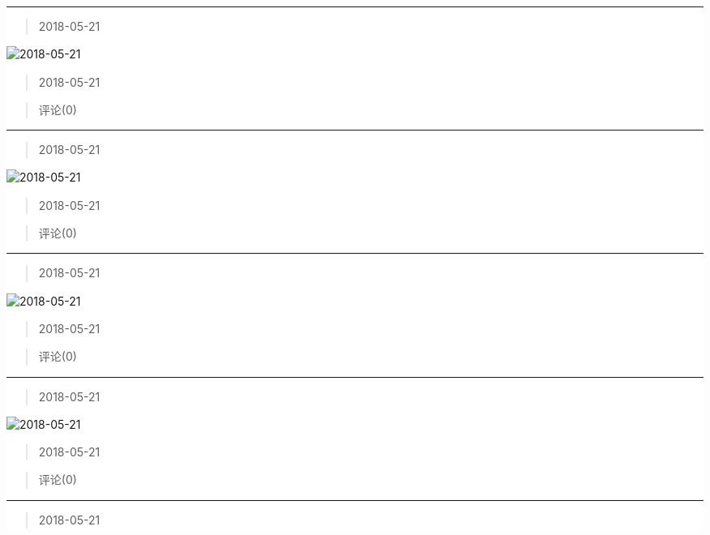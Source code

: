 
---
> 2018-05-21


![2018-05-21](https://pan.4a1801.life/d/Onedrive-4A1801/%E4%B8%AA%E4%BA%BA%E5%BB%BA%E7%AB%99/assets/Qzone/Albums/生活/爱爱爱/261_2018-05-21_DBB08933.jpeg)


> 2018-05-21


> 评论(0)


---
> 2018-05-21


![2018-05-21](https://pan.4a1801.life/d/Onedrive-4A1801/%E4%B8%AA%E4%BA%BA%E5%BB%BA%E7%AB%99/assets/Qzone/Albums/生活/爱爱爱/262_2018-05-21_4B0F341C.jpeg)


> 2018-05-21


> 评论(0)


---
> 2018-05-21


![2018-05-21](https://pan.4a1801.life/d/Onedrive-4A1801/%E4%B8%AA%E4%BA%BA%E5%BB%BA%E7%AB%99/assets/Qzone/Albums/生活/爱爱爱/263_2018-05-21_E07C6D4A.jpeg)


> 2018-05-21


> 评论(0)


---
> 2018-05-21


![2018-05-21](https://pan.4a1801.life/d/Onedrive-4A1801/%E4%B8%AA%E4%BA%BA%E5%BB%BA%E7%AB%99/assets/Qzone/Albums/生活/爱爱爱/264_2018-05-21_C26C1CEB.jpeg)


> 2018-05-21


> 评论(0)


---
> 2018-05-21


